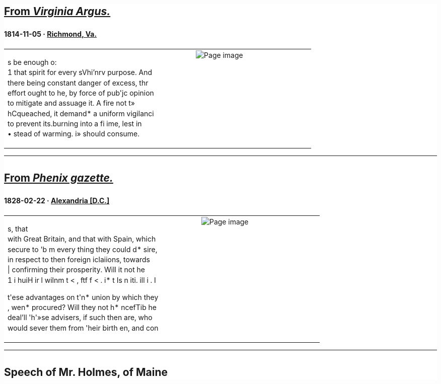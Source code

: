 ## [From _Virginia Argus._](https://www.loc.gov/resource/sn84024710/1814-11-05/ed-1/?sp=3)

#### 1814-11-05 &middot; [Richmond, Va.](http://dbpedia.org/resource/Richmond%2C_Virginia)

<table style="width: 100%;"><tr><td style="width: 50%">

s be enough o:  
1 that spirit for every sVhi’nrv purpose. And  
there being constant danger of excess, thr  
effort ought to he, by force of pub&#x27;jc opinion  
to mitigate and assuage it. A fire not t»  
hCqueached, it demand* a uniform vigilanci  
to prevent its.burning into a fi ime, lest in  
• stead of warming. i» should consume.
</td><td style="width: 50%; max-height: 75%; margin: auto; display: block;">
<img alt="Page image" src="https://tile.loc.gov/image-services/iiif/service:ndnp:vi:batch_vi_naturals_ver01:data:sn84024710:00414184273:1814110501:0292/pct:56.38071605813541,86.41089996414486,16.84390877939265,4.414166766264292/!600,600/0/default.jpg"/>
</td>
</tr></table>

---

## [From _Phenix gazette._](https://www.loc.gov/resource/sn85025006/1828-02-22/ed-1/?sp=2)

#### 1828-02-22 &middot; [Alexandria [D.C.]](http://dbpedia.org/resource/Alexandria%2C_Virginia)

<table style="width: 100%;"><tr><td style="width: 50%">

s, that  
with Great Britain, and that with Spain, which  
secure to &#x27;b m every thing they could d* sire,  
in respect to then foreign iclaiions, towards  
| confirming their prosperity. Will it not he  
1 i huiH ir l wilnm t &lt; , ftf f &lt; . i* t Is n iti. ill i . I  
  
t&#x27;ese advantages on t&#x27;n* union by which they  
, wen* procured? Will they not h* ncefTib he  
deal’ll &#x27;h&#x27;»se advisers, if such then are, who  
would sever them from &#x27;heir birth en, and con
</td><td style="width: 50%; max-height: 75%; margin: auto; display: block;">
<img alt="Page image" src="https://tile.loc.gov/image-services/iiif/service:ndnp:vi:batch_vi_isotopes_ver01:data:sn85025006:00414216390:1828022201:0188/pct:24.539770753733936,59.90493166963755,18.553896028713673,6.302238066943949/!600,600/0/default.jpg"/>
</td>
</tr></table>

---

## Speech of Mr. Holmes, of Maine
